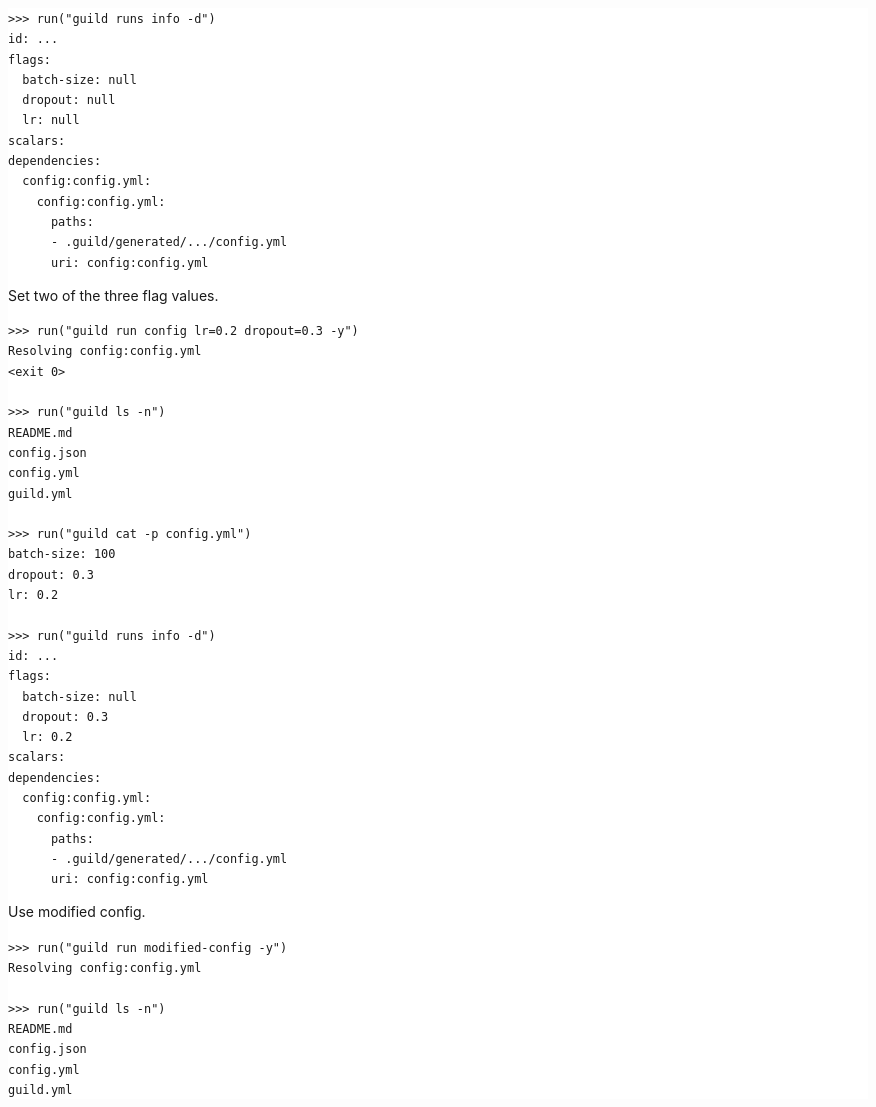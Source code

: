     >>> run("guild runs info -d")
    id: ...
    flags:
      batch-size: null
      dropout: null
      lr: null
    scalars:
    dependencies:
      config:config.yml:
        config:config.yml:
          paths:
          - .guild/generated/.../config.yml
          uri: config:config.yml

Set two of the three flag values.

    >>> run("guild run config lr=0.2 dropout=0.3 -y")
    Resolving config:config.yml
    <exit 0>

    >>> run("guild ls -n")
    README.md
    config.json
    config.yml
    guild.yml

    >>> run("guild cat -p config.yml")
    batch-size: 100
    dropout: 0.3
    lr: 0.2

    >>> run("guild runs info -d")
    id: ...
    flags:
      batch-size: null
      dropout: 0.3
      lr: 0.2
    scalars:
    dependencies:
      config:config.yml:
        config:config.yml:
          paths:
          - .guild/generated/.../config.yml
          uri: config:config.yml

Use modified config.

    >>> run("guild run modified-config -y")
    Resolving config:config.yml

    >>> run("guild ls -n")
    README.md
    config.json
    config.yml
    guild.yml
